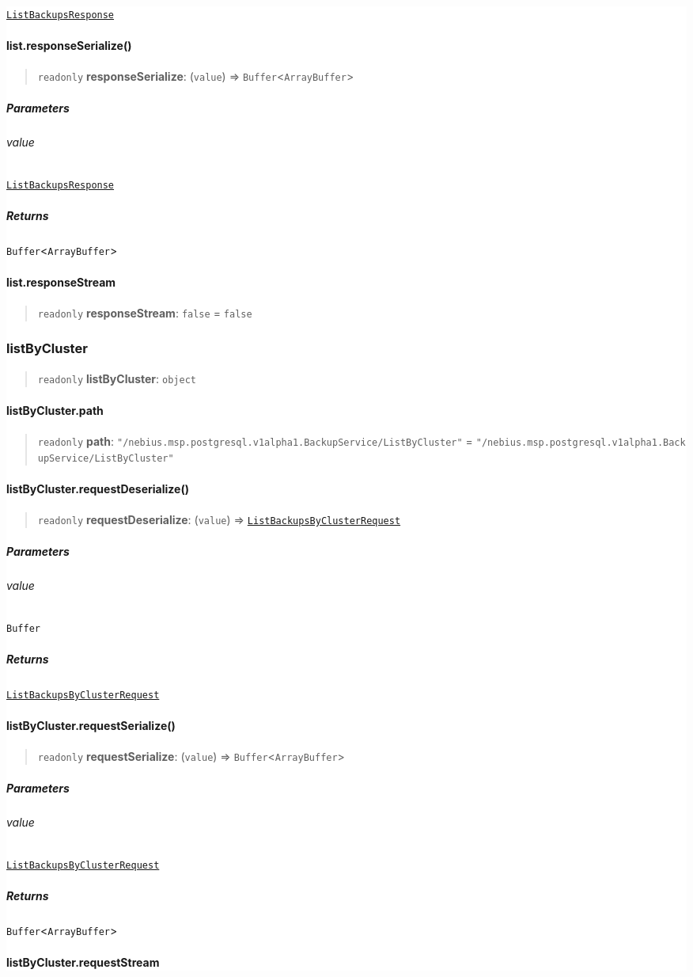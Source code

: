 [`ListBackupsResponse`](../interfaces/ListBackupsResponse.md)

#### list.responseSerialize()

> `readonly` **responseSerialize**: (`value`) => `Buffer`\<`ArrayBuffer`\>

##### Parameters

###### value

[`ListBackupsResponse`](../interfaces/ListBackupsResponse.md)

##### Returns

`Buffer`\<`ArrayBuffer`\>

#### list.responseStream

> `readonly` **responseStream**: `false` = `false`

### listByCluster

> `readonly` **listByCluster**: `object`

#### listByCluster.path

> `readonly` **path**: `"/nebius.msp.postgresql.v1alpha1.BackupService/ListByCluster"` = `"/nebius.msp.postgresql.v1alpha1.BackupService/ListByCluster"`

#### listByCluster.requestDeserialize()

> `readonly` **requestDeserialize**: (`value`) => [`ListBackupsByClusterRequest`](../interfaces/ListBackupsByClusterRequest.md)

##### Parameters

###### value

`Buffer`

##### Returns

[`ListBackupsByClusterRequest`](../interfaces/ListBackupsByClusterRequest.md)

#### listByCluster.requestSerialize()

> `readonly` **requestSerialize**: (`value`) => `Buffer`\<`ArrayBuffer`\>

##### Parameters

###### value

[`ListBackupsByClusterRequest`](../interfaces/ListBackupsByClusterRequest.md)

##### Returns

`Buffer`\<`ArrayBuffer`\>

#### listByCluster.requestStream
